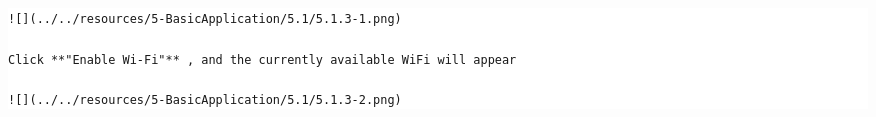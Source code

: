     ![](../../resources/5-BasicApplication/5.1/5.1.3-1.png)

    Click **"Enable Wi-Fi"** , and the currently available WiFi will appear

    ![](../../resources/5-BasicApplication/5.1/5.1.3-2.png)
